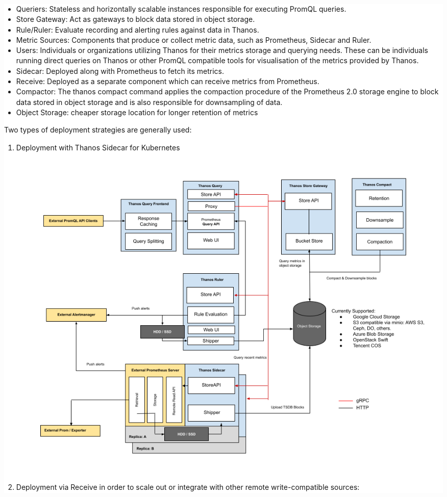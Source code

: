 
* Queriers: Stateless and horizontally scalable instances responsible for executing PromQL queries.
* Store Gateway: Act as gateways to block data stored in object storage.
* Rule/Ruler: Evaluate recording and alerting rules against data in Thanos.
* Metric Sources: Components that produce or collect metric data, such as Prometheus, Sidecar and Ruler.
* Users: Individuals or organizations utilizing Thanos for their metrics storage and querying needs. These can be individuals running direct queries on Thanos or other PromQL compatible tools for visualisation of the metrics provided by Thanos.
* Sidecar: Deployed along with Prometheus to fetch its metrics.
* Receive: Deployed as a separate component which can receive metrics from Prometheus.
* Compactor: The thanos compact command applies the compaction procedure of the Prometheus 2.0 storage engine to block data stored in object storage and is also responsible for downsampling of data.
* Object Storage: cheaper storage location for longer retention of metrics

Two types of deployment strategies are generally used:
1. Deployment with Thanos Sidecar for Kubernetes
   ![Thanos High Level Arch Diagram (Sidecar)](res/thanos-high-level-arch-diagram-sidecar.png)

3. Deployment via Receive in order to scale out or integrate with other remote write-compatible sources: